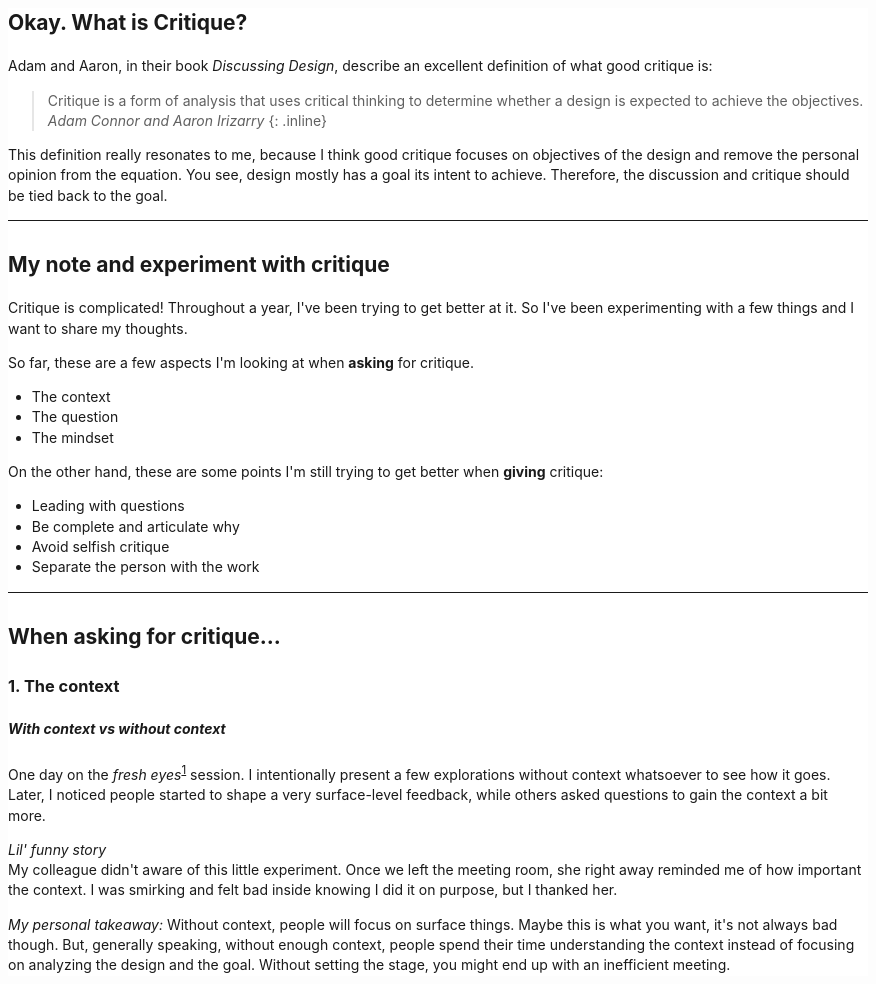 
## Okay. What is Critique?
Adam and Aaron, in their book _Discussing Design_, describe an excellent definition of what good critique is:

>  Critique is a form of analysis that uses critical thinking to determine whether a design is expected to achieve the objectives.
>  <cite>Adam Connor and Aaron Irizarry</cite>
{: .inline}

This definition really resonates to me, because I think good critique focuses on objectives of the design and remove the personal opinion from the equation.
You see, design mostly has a goal its intent to achieve. Therefore, the discussion and critique should be tied back to the goal.

---

## My note and experiment with critique
Critique is complicated! Throughout a year, I've been trying to get better at it. So I've been experimenting with a few things and I want to share my thoughts. 

So far, these are a few aspects I'm looking at when **asking** for critique.
- The context
- The question
- The mindset

On the other hand, these are some points I'm still trying to get better when **giving** critique:
- Leading with questions
- Be complete and articulate why
- Avoid selfish critique
- Separate the person with the work

---

## When asking for critique...

### 1. The context
##### With context vs without context
One day on the _fresh eyes_<sup id="a1">[1](#fn1)</sup> session. I intentionally present a few explorations without context whatsoever to see how it goes. Later, I noticed people started to shape a very surface-level feedback, while others asked questions to gain the context a bit more.

_Lil' funny story_  
My colleague didn't aware of this little experiment. Once we left the meeting room, she right away reminded me of how important the context. I was smirking and felt bad inside knowing I did it on purpose, but I thanked her.

_My personal takeaway:_ Without context, people will focus on surface things. Maybe this is what you want, it's not always bad though. But, generally speaking, without enough context, people spend their time understanding the context instead of focusing on analyzing the design and the goal. Without setting the stage, you might end up with an inefficient meeting. 
